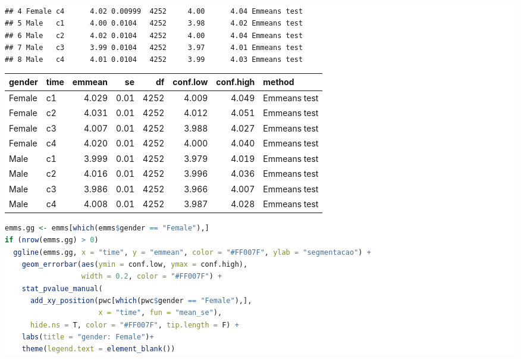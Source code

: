     ## 4 Female c4      4.02 0.00999  4252     4.00      4.04 Emmeans test
    ## 5 Male   c1      4.00 0.0104   4252     3.98      4.02 Emmeans test
    ## 6 Male   c2      4.02 0.0104   4252     4.00      4.04 Emmeans test
    ## 7 Male   c3      3.99 0.0104   4252     3.97      4.01 Emmeans test
    ## 8 Male   c4      4.01 0.0104   4252     3.99      4.03 Emmeans test

| gender | time | emmean |   se |   df | conf.low | conf.high | method       |
|:-------|:-----|-------:|-----:|-----:|---------:|----------:|:-------------|
| Female | c1   |  4.029 | 0.01 | 4252 |    4.009 |     4.049 | Emmeans test |
| Female | c2   |  4.031 | 0.01 | 4252 |    4.012 |     4.051 | Emmeans test |
| Female | c3   |  4.007 | 0.01 | 4252 |    3.988 |     4.027 | Emmeans test |
| Female | c4   |  4.020 | 0.01 | 4252 |    4.000 |     4.040 | Emmeans test |
| Male   | c1   |  3.999 | 0.01 | 4252 |    3.979 |     4.019 | Emmeans test |
| Male   | c2   |  4.016 | 0.01 | 4252 |    3.996 |     4.036 | Emmeans test |
| Male   | c3   |  3.986 | 0.01 | 4252 |    3.966 |     4.007 | Emmeans test |
| Male   | c4   |  4.008 | 0.01 | 4252 |    3.987 |     4.028 | Emmeans test |

``` r
emms.gg <- emms[which(emms$gender == "Female"),]
if (nrow(emms.gg) > 0)
  ggline(emms.gg, x = "time", y = "emmean", color = "#FF007F", ylab = "segmentacao") +
    geom_errorbar(aes(ymin = conf.low, ymax = conf.high),
                  width = 0.2, color = "#FF007F") +
    stat_pvalue_manual(
      add_xy_position(pwc[which(pwc$gender == "Female"),],
                      x = "time", fun = "mean_se"),
      hide.ns = T, color = "#FF007F", tip.length = F) +
    labs(title = "gender: Female")+
    theme(legend.text = element_blank())
```
